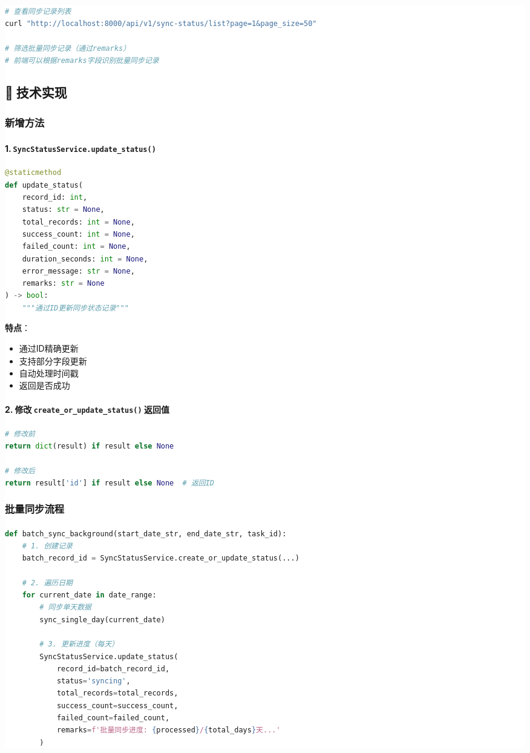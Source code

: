 ```bash
# 查看同步记录列表
curl "http://localhost:8000/api/v1/sync-status/list?page=1&page_size=50"

# 筛选批量同步记录（通过remarks）
# 前端可以根据remarks字段识别批量同步记录
```

## 🔧 技术实现

### 新增方法

#### 1. `SyncStatusService.update_status()`

```python
@staticmethod
def update_status(
    record_id: int,
    status: str = None,
    total_records: int = None,
    success_count: int = None,
    failed_count: int = None,
    duration_seconds: int = None,
    error_message: str = None,
    remarks: str = None
) -> bool:
    """通过ID更新同步状态记录"""
```

**特点**：
- 通过ID精确更新
- 支持部分字段更新
- 自动处理时间戳
- 返回是否成功

#### 2. 修改 `create_or_update_status()` 返回值

```python
# 修改前
return dict(result) if result else None

# 修改后
return result['id'] if result else None  # 返回ID
```

### 批量同步流程

```python
def batch_sync_background(start_date_str, end_date_str, task_id):
    # 1. 创建记录
    batch_record_id = SyncStatusService.create_or_update_status(...)
    
    # 2. 遍历日期
    for current_date in date_range:
        # 同步单天数据
        sync_single_day(current_date)
        
        # 3. 更新进度（每天）
        SyncStatusService.update_status(
            record_id=batch_record_id,
            status='syncing',
            total_records=total_records,
            success_count=success_count,
            failed_count=failed_count,
            remarks=f'批量同步进度: {processed}/{total_days}天...'
        )
```